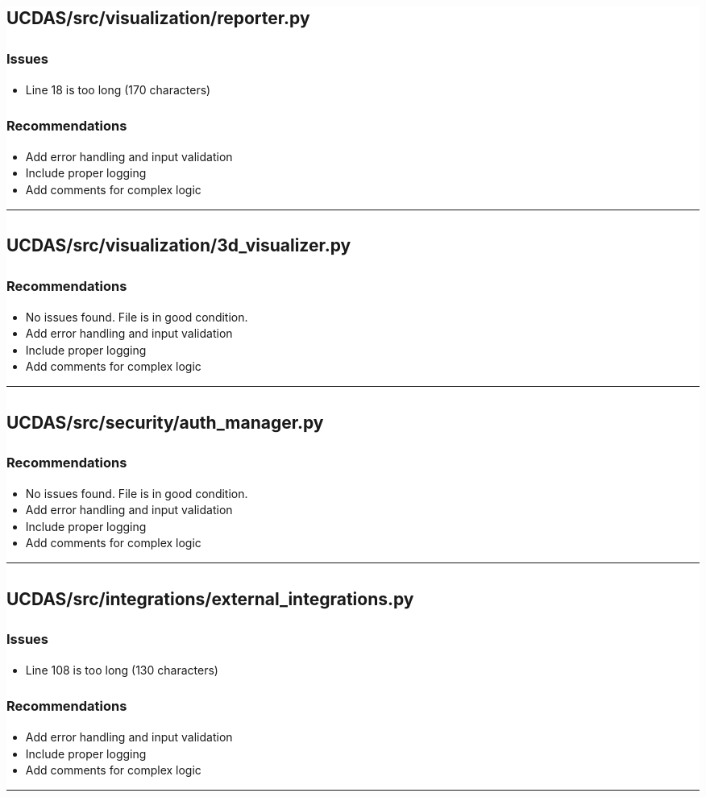 
## UCDAS/src/visualization/reporter.py

### Issues

- Line 18 is too long (170 characters)

### Recommendations

- Add error handling and input validation
- Include proper logging
- Add comments for complex logic

---

## UCDAS/src/visualization/3d_visualizer.py

### Recommendations

- No issues found. File is in good condition.
- Add error handling and input validation
- Include proper logging
- Add comments for complex logic

---

## UCDAS/src/security/auth_manager.py

### Recommendations

- No issues found. File is in good condition.
- Add error handling and input validation
- Include proper logging
- Add comments for complex logic

---

## UCDAS/src/integrations/external_integrations.py

### Issues

- Line 108 is too long (130 characters)

### Recommendations

- Add error handling and input validation
- Include proper logging
- Add comments for complex logic

---
